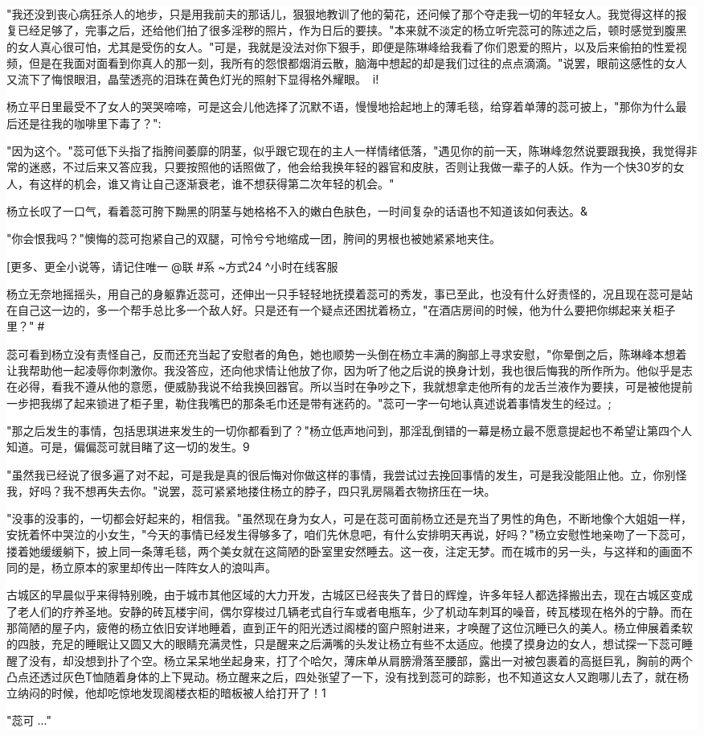 

"我还没到丧心病狂杀人的地步，只是用我前夫的那话儿，狠狠地教训了他的菊花，还问候了那个夺走我一切的年轻女人。我觉得这样的报复已经足够了，完事之后，还给他们拍了很多淫秽的照片，作为日后的要挟。"本来就不淡定的杨立听完蕊可的陈述之后，顿时感觉到腹黑的女人真心很可怕，尤其是受伤的女人。"可是，我就是没法对你下狠手，即便是陈琳峰给我看了你们恩爱的照片，以及后来偷拍的性爱视频，但是在我面对面看到你真人的那一刻，我所有的怨恨都烟消云散，脑海中想起的却是我们过往的点点滴滴。"说罢，眼前这感性的女人又流下了悔恨眼泪，晶莹透亮的泪珠在黄色灯光的照射下显得格外耀眼。  i!



杨立平日里最受不了女人的哭哭啼啼，可是这会儿他选择了沉默不语，慢慢地拾起地上的薄毛毯，给穿着单薄的蕊可披上，"那你为什么最后还是往我的咖啡里下毒了？":





"因为这个。"蕊可低下头指了指胯间萎靡的阴茎，似乎跟它现在的主人一样情绪低落，"遇见你的前一天，陈琳峰忽然说要跟我换，我觉得非常的迷惑，不过后来又答应我，只要按照他的话照做了，他会给我换年轻的器官和皮肤，否则让我做一辈子的人妖。作为一个快30岁的女人，有这样的机会，谁又肯让自己逐渐衰老，谁不想获得第二次年轻的机会。"





杨立长叹了一口气，看着蕊可胯下黝黑的阴茎与她格格不入的嫩白色肤色，一时间复杂的话语也不知道该如何表达。&



"你会恨我吗？"懊悔的蕊可抱紧自己的双腿，可怜兮兮地缩成一团，胯间的男根也被她紧紧地夹住。



 [更多、更全小说等，请记住唯一 @联 #系 ~方式24 ^小时在线客服



杨立无奈地摇摇头，用自己的身躯靠近蕊可，还伸出一只手轻轻地抚摸着蕊可的秀发，事已至此，也没有什么好责怪的，况且现在蕊可是站在自己这一边的，多一个帮手总比多一个敌人好。只是还有一个疑点还困扰着杨立，"在酒店房间的时候，他为什么要把你绑起来关柜子里？" #





蕊可看到杨立没有责怪自己，反而还充当起了安慰者的角色，她也顺势一头倒在杨立丰满的胸部上寻求安慰，"你晕倒之后，陈琳峰本想着让我帮助他一起凌辱你刺激你。我没答应，还向他求情让他放了你，因为听了他之后说的换身计划，我也很后悔我的所作所为。他似乎是志在必得，看我不遵从他的意愿，便威胁我说不给我换回器官。所以当时在争吵之下，我就想拿走他所有的龙舌兰液作为要挟，可是被他提前一步把我绑了起来锁进了柜子里，勒住我嘴巴的那条毛巾还是带有迷药的。"蕊可一字一句地认真述说着事情发生的经过。;





"那之后发生的事情，包括思琪进来发生的一切你都看到了？"杨立低声地问到，那淫乱倒错的一幕是杨立最不愿意提起也不希望让第四个人知道。可是，偏偏蕊可就目睹了这一切的发生。9



"虽然我已经说了很多遍了对不起，可是我是真的很后悔对你做这样的事情，我尝试过去挽回事情的发生，可是我没能阻止他。立，你别怪我，好吗？我不想再失去你。"说罢，蕊可紧紧地搂住杨立的脖子，四只乳房隔着衣物挤压在一块。





"没事的没事的，一切都会好起来的，相信我。"虽然现在身为女人，可是在蕊可面前杨立还是充当了男性的角色，不断地像个大姐姐一样，安抚着怀中哭泣的小女生，"今天的事情已经发生得够多了，咱们先休息吧，有什么安排明天再说，好吗？"杨立安慰性地亲吻了一下蕊可，搂着她缓缓躺下，披上同一条薄毛毯，两个美女就在这简陋的卧室里安然睡去。这一夜，注定无梦。而在城市的另一头，与这祥和的画面不同的是，杨立原本的家里却传出一阵阵女人的浪叫声。





古城区的早晨似乎来得特别晚，由于城市其他区域的大力开发，古城区已经丧失了昔日的辉煌，许多年轻人都选择搬出去，现在古城区变成了老人们的疗养圣地。安静的砖瓦楼宇间，偶尔穿梭过几辆老式自行车或者电瓶车，少了机动车刺耳的噪音，砖瓦楼现在格外的宁静。而在那简陋的屋子内，疲倦的杨立依旧安详地睡着，直到正午的阳光透过阁楼的窗户照射进来，才唤醒了这位沉睡已久的美人。杨立伸展着柔软的四肢，充足的睡眠让又圆又大的眼睛充满灵性，只是醒来之后满嘴的头发让杨立有些不太适应。他摸了摸身边的女人，想试探一下蕊可睡醒了没有，却没想到扑了个空。杨立呆呆地坐起身来，打了个哈欠，薄床单从肩膀滑落至腰部，露出一对被包裹着的高挺巨乳，胸前的两个凸点还透过灰色T恤随着身体的上下晃动。杨立醒来之后，四处张望了一下，没有找到蕊可的踪影，也不知道这女人又跑哪儿去了，就在杨立纳闷的时候，他却吃惊地发现阁楼衣柜的暗板被人给打开了！1



"蕊可 ..."


